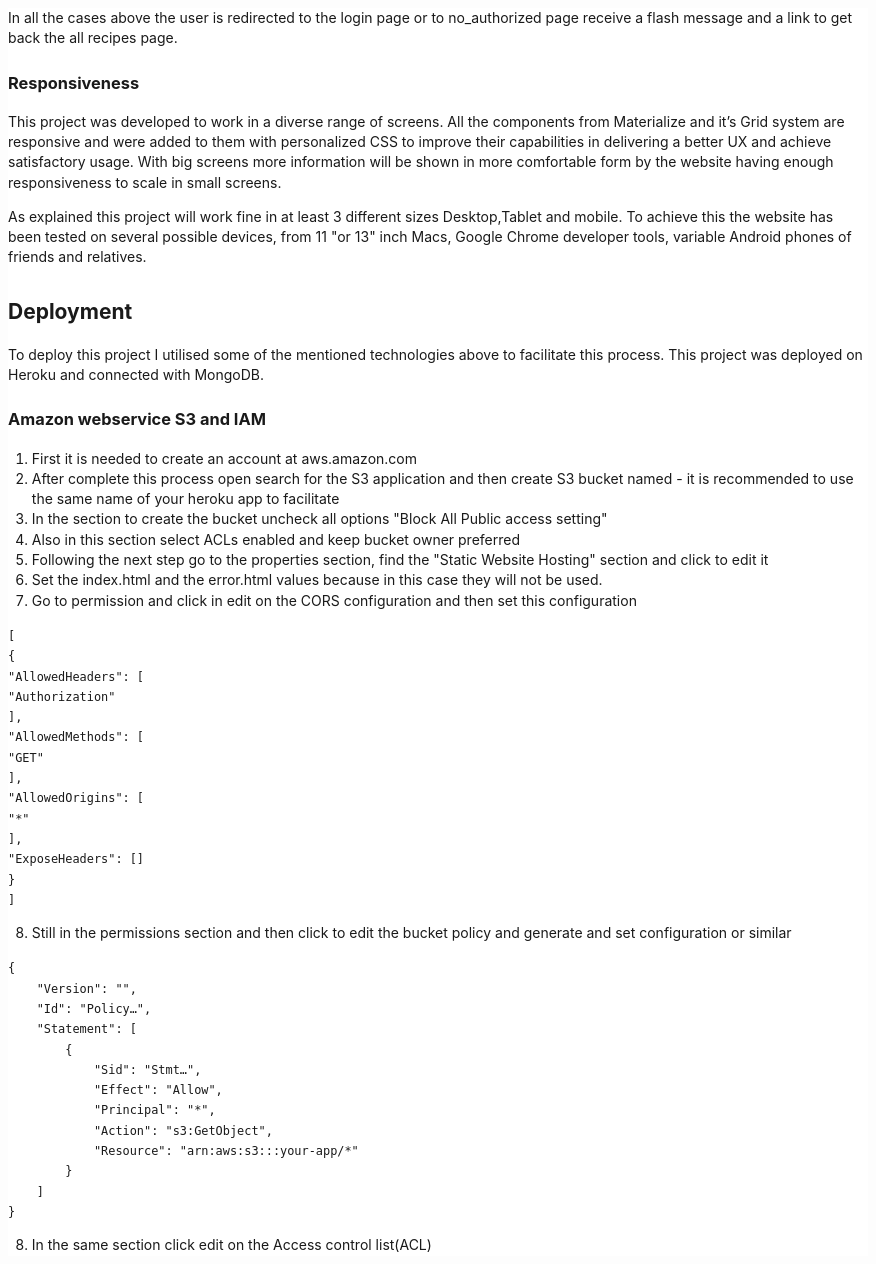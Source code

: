 In all the cases above the user is redirected to the login page or to no_authorized page receive a flash message and a link to get back the all recipes page.

### **Responsiveness**

This project was developed to work in a diverse range of screens. All the components from Materialize and it’s Grid system are responsive and were added to them with personalized CSS to improve their capabilities in delivering a better UX and achieve satisfactory usage. With big screens more information will be shown in more comfortable form by the website having enough responsiveness to scale in small screens.

As explained this project will work fine in at least 3 different sizes Desktop,Tablet and mobile. To achieve this the website has been tested on several possible devices, from 11 "or 13" inch Macs, Google Chrome developer tools, variable Android phones of friends and relatives.

## **Deployment**

To deploy this project I utilised some of the mentioned technologies above to facilitate this process. This project was deployed on Heroku and connected with MongoDB.

### **Amazon webservice S3 and IAM**
1. First it is needed to create an account at aws.amazon.com
2. After complete this process open search for the S3 application and then create S3 bucket named - it is recommended to use the same name of your heroku app to facilitate 
3. In the section to create the bucket uncheck all options "Block All Public access setting"
4. Also in this section select ACLs enabled and keep bucket owner preferred
5. Following the next step go to the properties section, find the "Static Website Hosting" section and click to edit it
6. Set the index.html and the error.html values because in this case they will not be used.
7. Go to permission and click in edit on the CORS configuration and then set this configuration
```
[
{
"AllowedHeaders": [
"Authorization"
],
"AllowedMethods": [
"GET"
],
"AllowedOrigins": [
"*"
],
"ExposeHeaders": []
}
]
```
8. Still in the permissions section and then click to edit the bucket policy and generate and set configuration or similar
```
{
    "Version": "",
    "Id": "Policy…",
    "Statement": [
        {
            "Sid": "Stmt…",
            "Effect": "Allow",
            "Principal": "*",
            "Action": "s3:GetObject",
            "Resource": "arn:aws:s3:::your-app/*"
        }
    ]
}

```
8. In the same section click edit on the Access control list(ACL)
